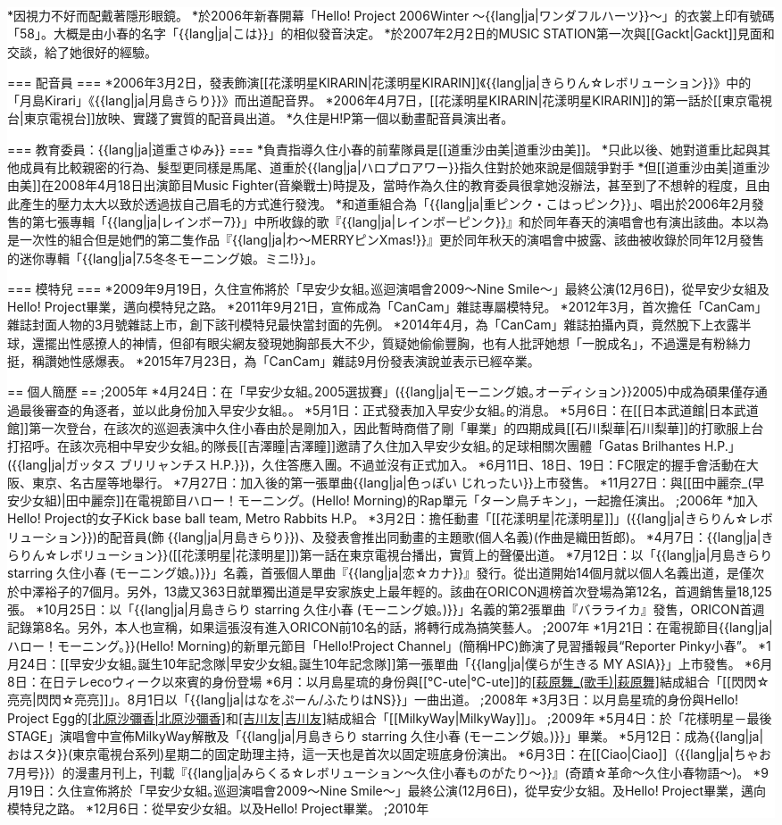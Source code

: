 *因視力不好而配戴著隱形眼鏡。
*於2006年新春開幕「Hello! Project 2006Winter ～{{lang|ja|ワンダフルハーツ}}～」的衣裳上印有號碼「58」。大概是由小春的名字「{{lang|ja|こは}}」的相似發音決定。
*於2007年2月2日的MUSIC STATION第一次與[[Gackt|Gackt]]見面和交談，給了她很好的經驗。

=== 配音員 ===
*2006年3月2日，發表飾演[[花漾明星KIRARIN|花漾明星KIRARIN]]《{{lang|ja|きらりん☆レボリューション}}》中的「月島Kirari」《{{lang|ja|月島きらり}}》而出道配音界。
*2006年4月7日，[[花漾明星KIRARIN|花漾明星KIRARIN]]的第一話於[[東京電視台|東京電視台]]放映、實踐了實質的配音員出道。
*久住是H!P第一個以動畫配音員演出者。

=== 教育委員：{{lang|ja|道重さゆみ}} ===
*負責指導久住小春的前輩隊員是[[道重沙由美|道重沙由美]]。
*只此以後、她對道重比起與其他成員有比較親密的行為、髮型更同樣是馬尾、道重於{{lang|ja|ハロプロアワー}}指久住對於她來說是個競爭對手
*但[[道重沙由美|道重沙由美]]在2008年4月18日出演節目Music Fighter(音樂戰士)時提及，當時作為久住的教育委員很拿她沒辦法，甚至到了不想幹的程度，且由此產生的壓力太大以致於透過拔自己眉毛的方式進行發洩。
*和道重組合為「{{lang|ja|重ピンク・こはっピンク}}」、唱出於2006年2月發售的第七張專輯「{{lang|ja|レインボー7}}」中所收錄的歌『{{lang|ja|レインボーピンク}}』和於同年春天的演唱會也有演出該曲。本以為是一次性的組合但是她們的第二隻作品『{{lang|ja|わ～MERRYピンXmas!}}』更於同年秋天的演唱會中披露、該曲被收錄於同年12月發售的迷你專輯「{{lang|ja|7.5冬冬モーニング娘。ミニ!}}」。

=== 模特兒 ===
*2009年9月19日，久住宣佈將於「早安少女組｡巡迴演唱會2009～Nine Smile～」最終公演(12月6日)，從早安少女組及Hello! Project畢業，邁向模特兒之路。
*2011年9月21日，宣佈成為「CanCam」雜誌專屬模特兒。
*2012年3月，首次擔任「CanCam」雜誌封面人物的3月號雜誌上市，創下該刊模特兒最快當封面的先例。
*2014年4月，為「CanCam」雜誌拍攝內頁，竟然脫下上衣露半球，還擺出性感撩人的神情，但卻有眼尖網友發現她胸部長大不少，質疑她偷偷豐胸，也有人批評她想「一脫成名」，不過還是有粉絲力挺，稱讚她性感爆表。
*2015年7月23日，為「CanCam」雜誌9月份發表演說並表示已經卒業。

== 個人簡歷 ==
;2005年
*4月24日：在「早安少女組｡2005選拔賽」({{lang|ja|モーニング娘｡オーディション}}2005)中成為碩果僅存通過最後審查的角逐者，並以此身份加入早安少女組｡。
*5月1日：正式發表加入早安少女組｡的消息。
*5月6日：在[[日本武道館|日本武道館]]第一次登台，在該次的巡迴表演中久住小春由於是剛加入，因此暫時商借了剛「畢業」的四期成員[[石川梨華|石川梨華]]的打歌服上台打招呼。在該次亮相中早安少女組｡的隊長[[吉澤瞳|吉澤瞳]]邀請了久住加入早安少女組｡的足球相關次團體「Gatas Brilhantes H.P.」({{lang|ja|ガッタス ブリリャンチス H.P.}})，久住答應入團。不過並沒有正式加入。
*6月11日、18日、19日：FC限定的握手會活動在大阪、東京、名古屋等地舉行。
*7月27日：加入後的第一張單曲{{lang|ja|色っぽい じれったい}}上市發售。
*11月27日：與[[田中麗奈_(早安少女組)|田中麗奈]]在電視節目ハロー！モーニング。(Hello! Morning)的Rap單元「ターン鳥チキン」，一起擔任演出。
;2006年
*加入Hello! Project的女子Kick base ball team, Metro Rabbits H.P。
*3月2日：擔任動畫「[[花漾明星|花漾明星]]」({{lang|ja|きらりん☆レボリューション}})的配音員(飾 {{lang|ja|月島きらり}})、及發表會推出同動畫的主題歌(個人名義)(作曲是織田哲郎)。
*4月7日：{{lang|ja|きらりん☆レボリューション}}([[花漾明星|花漾明星]])第一話在東京電視台播出，實質上的聲優出道。
*7月12日：以「{{lang|ja|月島きらり starring 久住小春 (モーニング娘。)}}」名義，首張個人單曲『{{lang|ja|恋☆カナ}}』發行。從出道開始14個月就以個人名義出道，是僅次於中澤裕子的7個月。另外，13歲又363日就單獨出道是早安家族史上最年輕的。該曲在ORICON週榜首次登場為第12名，首週銷售量18,125張。
*10月25日：以「{{lang|ja|月島きらり starring 久住小春 (モーニング娘。)}}」名義的第2張單曲『バラライカ』發售，ORICON首週記錄第8名。另外，本人也宣稱，如果這張沒有進入ORICON前10名的話，將轉行成為搞笑藝人。
;2007年
*1月21日：在電視節目{{lang|ja|ハロー！モーニング。}}(Hello! Morning)的新單元節目「Hello!Project Channel」(簡稱HPC)飾演了見習播報員“Reporter Pinky小春”。
*1月24日：[[早安少女組｡誕生10年記念隊|早安少女組｡誕生10年記念隊]]第一張單曲「{{lang|ja|僕らが生きる MY ASIA}}」上市發售。
*6月8日：在日テレecoウィーク以來賓的身份登場
*6月：以月島星琉的身份與[[℃-ute|℃-ute]]的[[萩原舞_(歌手)|萩原舞]](觀月光)結成組合「[[閃閃☆亮亮|閃閃☆亮亮]]」。8月1日以「{{lang|ja|はなをぷーん/ふたりはNS}}」一曲出道。
;2008年
*3月3日：以月島星琉的身份與Hello! Project Egg的[[北原沙彌香|北原沙彌香]](飾演雪野諾兒)和[[吉川友|吉川友]](飾演花咲子紅)結成組合「[[MilkyWay|MilkyWay]]」。
;2009年
*5月4日：於「花樣明星－最後STAGE」演唱會中宣佈MilkyWay解散及「{{lang|ja|月島きらり starring 久住小春 (モーニング娘。)}}」畢業。
*5月12日：成為{{lang|ja|おはスタ}}(東京電視台系列)星期二的固定助理主持，這一天也是首次以固定班底身份演出。
*6月3日：在[[Ciao|Ciao]]（{{lang|ja|ちゃお7月号}}）的漫畫月刊上，刊載『{{lang|ja|みらくる☆レボリューション～久住小春ものがたり～}}』(奇蹟☆革命～久住小春物語～)。
*9月19日：久住宣佈將於「早安少女組｡巡迴演唱會2009～Nine Smile～」最終公演(12月6日)，從早安少女組。及Hello! Project畢業，邁向模特兒之路。
*12月6日：從早安少女組。以及Hello! Project畢業。
;2010年